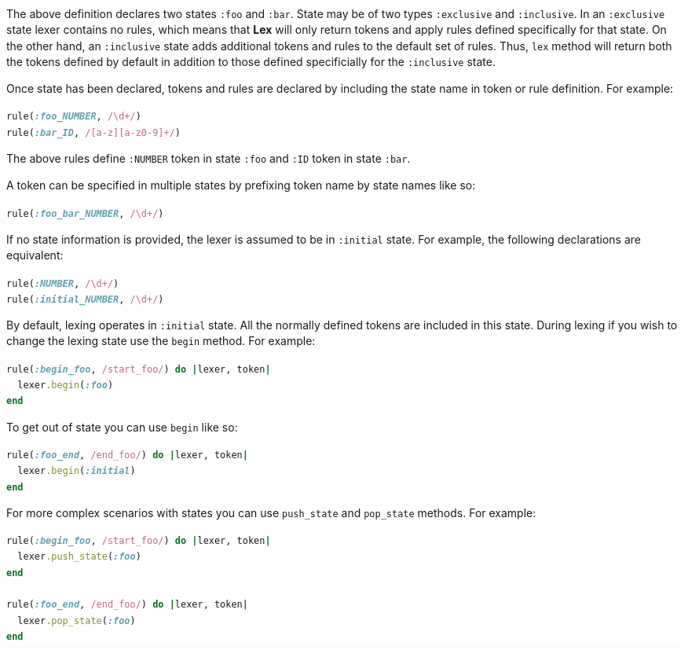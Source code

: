 The above definition declares two states `:foo` and `:bar`. State may be of two types `:exclusive` and `:inclusive`. In an `:exclusive` state lexer contains no rules, which means that **Lex** will only return tokens and apply rules defined specifically for that state. On the other hand, an `:inclusive` state adds additional tokens and rules to the default set of rules. Thus, `lex` method will return both the tokens defined by default in addition to those defined specificially for the `:inclusive` state.

Once state has been declared, tokens and rules are declared by including the state name in token or rule definition. For example:

```ruby
rule(:foo_NUMBER, /\d+/)
rule(:bar_ID, /[a-z][a-z0-9]+/)
```

The above rules define `:NUMBER` token in state `:foo` and `:ID` token in state `:bar`.

A token can be specified in multiple states by prefixing token name by state names like so:

```ruby
rule(:foo_bar_NUMBER, /\d+/)
```

If no state information is provided, the lexer is assumed to be in `:initial` state. For example, the following declarations are equivalent:

```ruby
rule(:NUMBER, /\d+/)
rule(:initial_NUMBER, /\d+/)
```

By default, lexing operates in `:initial` state. All the normally defined tokens are included in this state. During lexing if you wish to change the lexing state use the `begin` method. For example:

```ruby
rule(:begin_foo, /start_foo/) do |lexer, token|
  lexer.begin(:foo)
end
```

To get out of state you can use `begin` like so:

```ruby
rule(:foo_end, /end_foo/) do |lexer, token|
  lexer.begin(:initial)
end
```

For more complex scenarios with states you can use `push_state` and `pop_state` methods. For example:

```ruby
rule(:begin_foo, /start_foo/) do |lexer, token|
  lexer.push_state(:foo)
end

rule(:foo_end, /end_foo/) do |lexer, token|
  lexer.pop_state(:foo)
end
```


[gem]: http://badge.fury.io/rb/lex
[gh_actions_ci]: https://github.com/piotrmurach/lex/actions?query=workflow%3ACI
[appveyor]: https://ci.appveyor.com/project/piotrmurach/lex
[codeclimate]: https://codeclimate.com/github/piotrmurach/lex
[gemnasium]: https://gemnasium.com/piotrmurach/lex
[coveralls]: https://coveralls.io/r/piotrmurach/lex
[inchpages]: http://inch-ci.org/github/piotrmurach/lex